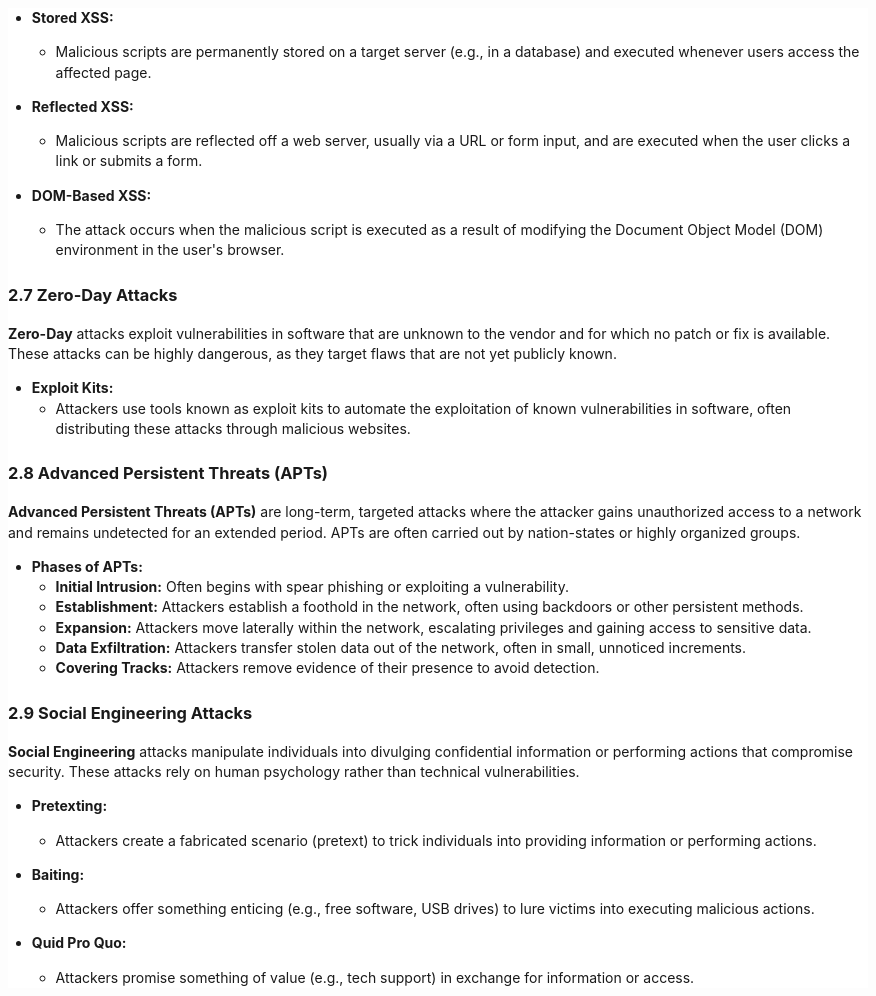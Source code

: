 - **Stored XSS:**
  - Malicious scripts are permanently stored on a target server (e.g., in a database) and executed whenever users access the affected page.

- **Reflected XSS:**
  - Malicious scripts are reflected off a web server, usually via a URL or form input, and are executed when the user clicks a link or submits a form.

- **DOM-Based XSS:**
  - The attack occurs when the malicious script is executed as a result of modifying the Document Object Model (DOM) environment in the user's browser.

### 2.7 Zero-Day Attacks

**Zero-Day** attacks exploit vulnerabilities in software that are unknown to the vendor and for which no patch or fix is available. These attacks can be highly dangerous, as they target flaws that are not yet publicly known.

- **Exploit Kits:**
  - Attackers use tools known as exploit kits to automate the exploitation of known vulnerabilities in software, often distributing these attacks through malicious websites.

### 2.8 Advanced Persistent Threats (APTs)

**Advanced Persistent Threats (APTs)** are long-term, targeted attacks where the attacker gains unauthorized access to a network and remains undetected for an extended period. APTs are often carried out by nation-states or highly organized groups.

- **Phases of APTs:**
  - **Initial Intrusion:** Often begins with spear phishing or exploiting a vulnerability.
  - **Establishment:** Attackers establish a foothold in the network, often using backdoors or other persistent methods.
  - **Expansion:** Attackers move laterally within the network, escalating privileges and gaining access to sensitive data.
  - **Data Exfiltration:** Attackers transfer stolen data out of the network, often in small, unnoticed increments.
  - **Covering Tracks:** Attackers remove evidence of their presence to avoid detection.

### 2.9 Social Engineering Attacks

**Social Engineering** attacks manipulate individuals into divulging confidential information or performing actions that compromise security. These attacks rely on human psychology rather than technical vulnerabilities.

- **Pretexting:**
  - Attackers create a fabricated scenario (pretext) to trick individuals into providing information or performing actions.

- **Baiting:**
  - Attackers offer something enticing (e.g., free software, USB drives) to lure victims into executing malicious actions.

- **Quid Pro Quo:**
  - Attackers promise something of value (e.g., tech support) in exchange for information or access.
